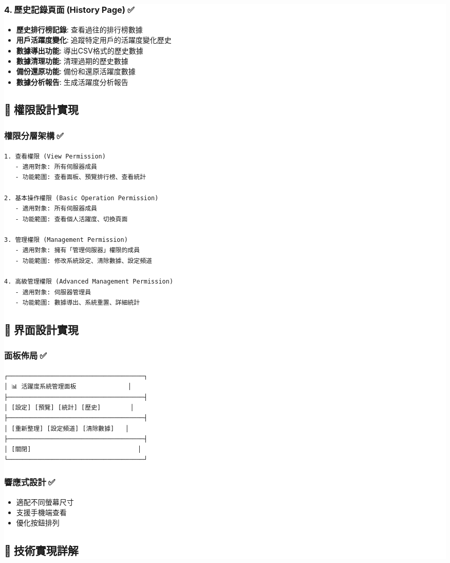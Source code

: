 ### 4. 歷史記錄頁面 (History Page) ✅
- **歷史排行榜記錄**: 查看過往的排行榜數據
- **用戶活躍度變化**: 追蹤特定用戶的活躍度變化歷史
- **數據導出功能**: 導出CSV格式的歷史數據
- **數據清理功能**: 清理過期的歷史數據
- **備份還原功能**: 備份和還原活躍度數據
- **數據分析報告**: 生成活躍度分析報告

## 🔐 權限設計實現

### 權限分層架構 ✅
```
1. 查看權限 (View Permission)
   - 適用對象: 所有伺服器成員
   - 功能範圍: 查看面板、預覽排行榜、查看統計

2. 基本操作權限 (Basic Operation Permission)
   - 適用對象: 所有伺服器成員
   - 功能範圍: 查看個人活躍度、切換頁面

3. 管理權限 (Management Permission)
   - 適用對象: 擁有「管理伺服器」權限的成員
   - 功能範圍: 修改系統設定、清除數據、設定頻道

4. 高級管理權限 (Advanced Management Permission)
   - 適用對象: 伺服器管理員
   - 功能範圍: 數據導出、系統重置、詳細統計
```

## 🎨 界面設計實現

### 面板佈局 ✅
```
┌─────────────────────────────────────┐
│ 📊 活躍度系統管理面板              │
├─────────────────────────────────────┤
│ [設定] [預覽] [統計] [歷史]        │
├─────────────────────────────────────┤
│ [重新整理] [設定頻道] [清除數據]   │
├─────────────────────────────────────┤
│ [關閉]                             │
└─────────────────────────────────────┘
```

### 響應式設計 ✅
- 適配不同螢幕尺寸
- 支援手機端查看
- 優化按鈕排列

## 🔧 技術實現詳解
